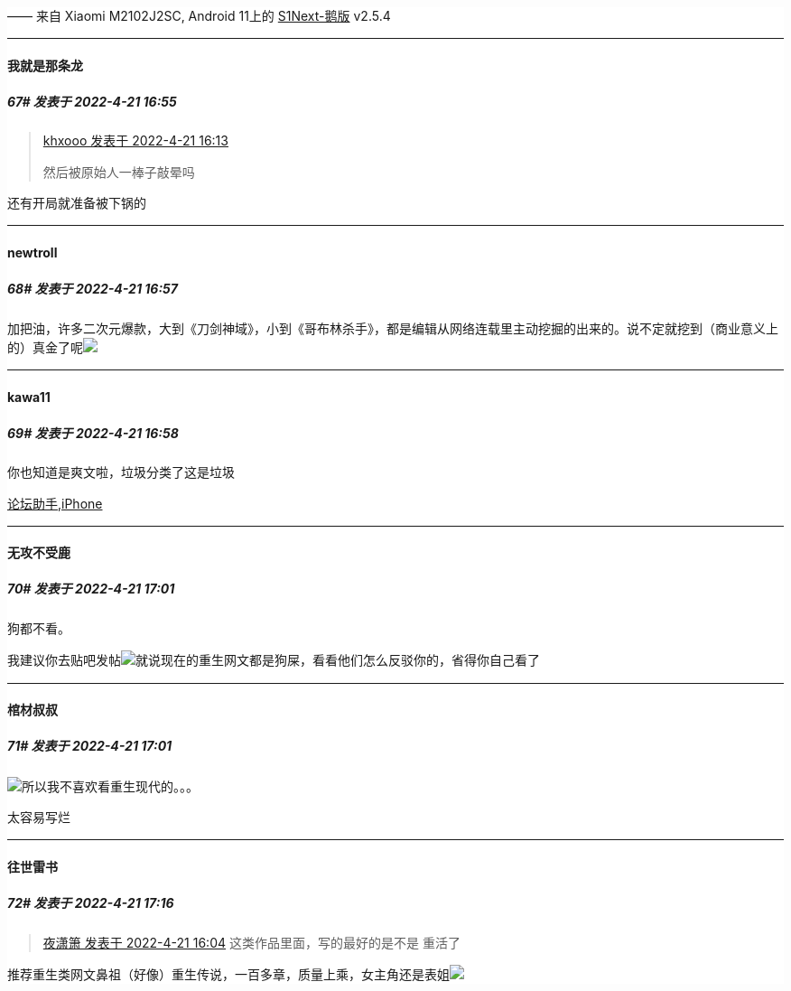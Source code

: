 —— 来自 Xiaomi M2102J2SC, Android 11上的 [S1Next-鹅版](https://github.com/ykrank/S1-Next/releases) v2.5.4

*****

####  我就是那条龙  
##### 67#       发表于 2022-4-21 16:55

<blockquote><a href="httphttps://bbs.saraba1st.com/2b/forum.php?mod=redirect&amp;goto=findpost&amp;pid=55531039&amp;ptid=2065662" target="_blank">khxooo 发表于 2022-4-21 16:13</a>

然后被原始人一棒子敲晕吗</blockquote>
还有开局就准备被下锅的

*****

####  newtroll  
##### 68#       发表于 2022-4-21 16:57

加把油，许多二次元爆款，大到《刀剑神域》，小到《哥布林杀手》，都是编辑从网络连载里主动挖掘的出来的。说不定就挖到（商业意义上的）真金了呢<img src="https://static.saraba1st.com/image/smiley/face2017/059.png" referrerpolicy="no-referrer">

*****

####  kawa11  
##### 69#       发表于 2022-4-21 16:58

你也知道是爽文啦，垃圾分类了这是垃圾

[论坛助手,iPhone](https://bbs.saraba1st.com/2b/forum.php?mod=viewthread&amp;tid=2029836)

*****

####  无攻不受鹿  
##### 70#       发表于 2022-4-21 17:01

狗都不看。

我建议你去贴吧发帖<img src="https://static.saraba1st.com/image/smiley/face2017/067.png" referrerpolicy="no-referrer">就说现在的重生网文都是狗屎，看看他们怎么反驳你的，省得你自己看了

*****

####  棺材叔叔  
##### 71#       发表于 2022-4-21 17:01

<img src="https://static.saraba1st.com/image/smiley/face2017/117.png" referrerpolicy="no-referrer">所以我不喜欢看重生现代的。。。

太容易写烂



*****

####  往世雷书  
##### 72#       发表于 2022-4-21 17:16

<blockquote><a href="httphttps://bbs.saraba1st.com/2b/forum.php?mod=redirect&amp;goto=findpost&amp;pid=55530930&amp;ptid=2065662" target="_blank">夜潇箫 发表于 2022-4-21 16:04</a>
这类作品里面，写的最好的是不是 重活了</blockquote>
推荐重生类网文鼻祖（好像）重生传说，一百多章，质量上乘，女主角还是表姐<img src="https://static.saraba1st.com/image/smiley/face2017/075.png" referrerpolicy="no-referrer">
